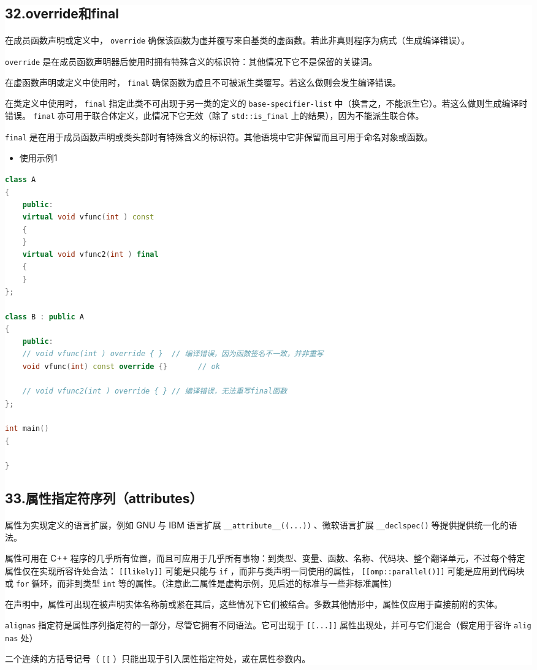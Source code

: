 ## 32.override和final

在成员函数声明或定义中， `override` 确保该函数为虚并覆写来自基类的虚函数。若此非真则程序为病式（生成编译错误）。

`override` 是在成员函数声明器后使用时拥有特殊含义的标识符：其他情况下它不是保留的关键词。

在虚函数声明或定义中使用时， `final` 确保函数为虚且不可被派生类覆写。若这么做则会发生编译错误。

在类定义中使用时， `final` 指定此类不可出现于另一类的定义的 `base-specifier-list` 中（换言之，不能派生它）。若这么做则生成编译时错误。 `final` 亦可用于联合体定义，此情况下它无效（除了 `std::is_final` 上的结果），因为不能派生联合体。

`final` 是在用于成员函数声明或类头部时有特殊含义的标识符。其他语境中它非保留而且可用于命名对象或函数。

* 使用示例1

```cpp
class A
{
    public:
    virtual void vfunc(int ) const
    {
    }
    virtual void vfunc2(int ) final
    {
    }
};

class B : public A
{
    public:
    // void vfunc(int ) override { }  // 编译错误，因为函数签名不一致，并非重写
    void vfunc(int) const override {}       // ok

    // void vfunc2(int ) override { } // 编译错误，无法重写final函数
};

int main()
{

}
```

## 33.属性指定符序列（attributes）

属性为实现定义的语言扩展，例如 GNU 与 IBM 语言扩展 `__attribute__((...))` 、微软语言扩展 `__declspec()` 等提供提供统一化的语法。

属性可用在 C++ 程序的几乎所有位置，而且可应用于几乎所有事物：到类型、变量、函数、名称、代码块、整个翻译单元，不过每个特定属性仅在实现所容许处合法： `[[likely]]` 可能是只能与 `if` ，而非与类声明一同使用的属性， `[[omp::parallel()]]` 可能是应用到代码块或 `for` 循环，而非到类型 `int` 等的属性。（注意此二属性是虚构示例，见后述的标准与一些非标准属性）

在声明中，属性可出现在被声明实体名称前或紧在其后，这些情况下它们被结合。多数其他情形中，属性仅应用于直接前附的实体。

`alignas` 指定符是属性序列指定符的一部分，尽管它拥有不同语法。它可出现于 `[[...]]` 属性出现处，并可与它们混合（假定用于容许 `alignas` 处）

二个连续的方括号记号（ `[[` ）只能出现于引入属性指定符处，或在属性参数内。
